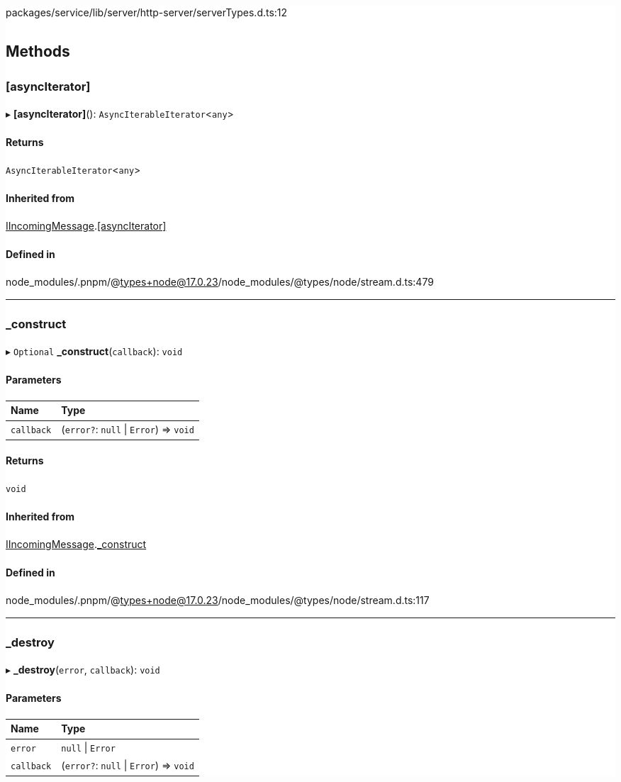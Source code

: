 packages/service/lib/server/http-server/serverTypes.d.ts:12

## Methods

### [asyncIterator]

▸ **[asyncIterator]**(): `AsyncIterableIterator`<`any`\>

#### Returns

`AsyncIterableIterator`<`any`\>

#### Inherited from

[IIncomingMessage](IIncomingMessage.md).[[asyncIterator]](IIncomingMessage.md#[asynciterator])

#### Defined in

node_modules/.pnpm/@types+node@17.0.23/node_modules/@types/node/stream.d.ts:479

___

### \_construct

▸ `Optional` **_construct**(`callback`): `void`

#### Parameters

| Name | Type |
| :------ | :------ |
| `callback` | (`error?`: ``null`` \| `Error`) => `void` |

#### Returns

`void`

#### Inherited from

[IIncomingMessage](IIncomingMessage.md).[_construct](IIncomingMessage.md#_construct)

#### Defined in

node_modules/.pnpm/@types+node@17.0.23/node_modules/@types/node/stream.d.ts:117

___

### \_destroy

▸ **_destroy**(`error`, `callback`): `void`

#### Parameters

| Name | Type |
| :------ | :------ |
| `error` | ``null`` \| `Error` |
| `callback` | (`error?`: ``null`` \| `Error`) => `void` |
